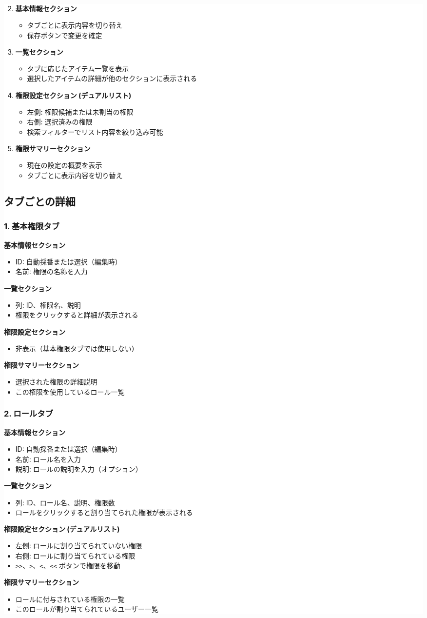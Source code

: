 2. **基本情報セクション**
   - タブごとに表示内容を切り替え
   - 保存ボタンで変更を確定

3. **一覧セクション**
   - タブに応じたアイテム一覧を表示
   - 選択したアイテムの詳細が他のセクションに表示される

4. **権限設定セクション (デュアルリスト)**
   - 左側: 権限候補または未割当の権限
   - 右側: 選択済みの権限
   - 検索フィルターでリスト内容を絞り込み可能

5. **権限サマリーセクション**
   - 現在の設定の概要を表示
   - タブごとに表示内容を切り替え

## タブごとの詳細

### 1. 基本権限タブ

**基本情報セクション**
- ID: 自動採番または選択（編集時）
- 名前: 権限の名称を入力

**一覧セクション**
- 列: ID、権限名、説明
- 権限をクリックすると詳細が表示される

**権限設定セクション**
- 非表示（基本権限タブでは使用しない）

**権限サマリーセクション**
- 選択された権限の詳細説明
- この権限を使用しているロール一覧

### 2. ロールタブ

**基本情報セクション**
- ID: 自動採番または選択（編集時）
- 名前: ロール名を入力
- 説明: ロールの説明を入力（オプション）

**一覧セクション**
- 列: ID、ロール名、説明、権限数
- ロールをクリックすると割り当てられた権限が表示される

**権限設定セクション (デュアルリスト)**
- 左側: ロールに割り当てられていない権限
- 右側: ロールに割り当てられている権限
- `>>`、`>`、`<`、`<<` ボタンで権限を移動

**権限サマリーセクション**
- ロールに付与されている権限の一覧
- このロールが割り当てられているユーザー一覧
